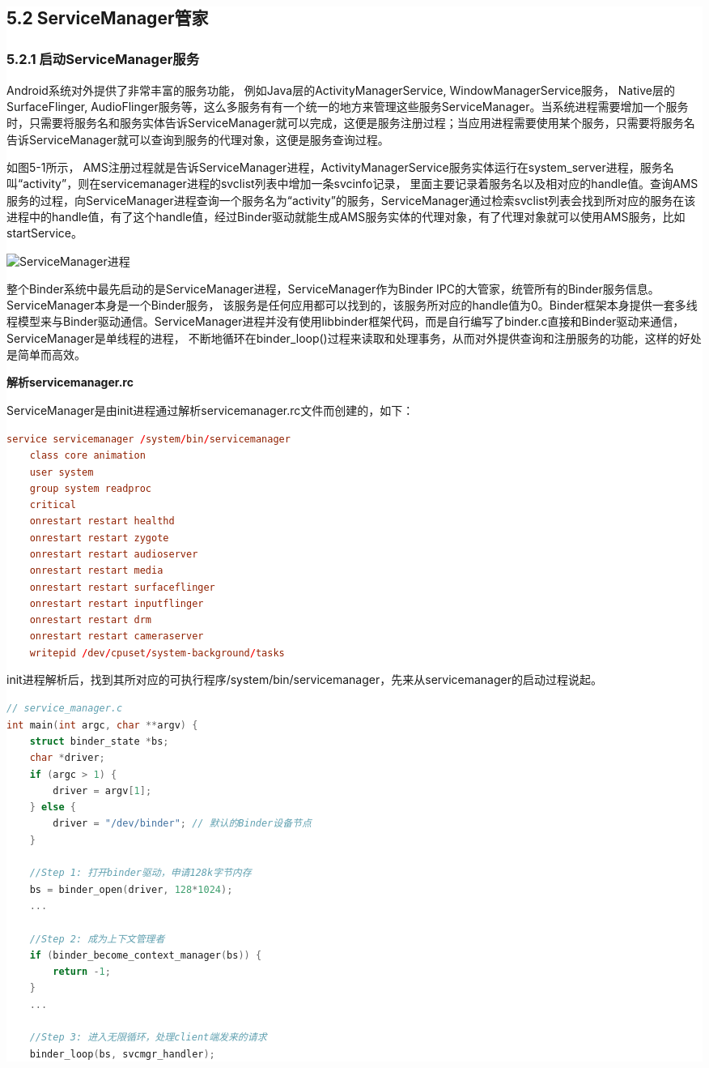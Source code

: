 ## 5.2 ServiceManager管家

### 5.2.1 启动ServiceManager服务

Android系统对外提供了非常丰富的服务功能， 例如Java层的ActivityManagerService, WindowManagerService服务， Native层的SurfaceFlinger, AudioFlinger服务等，这么多服务有有一个统一的地方来管理这些服务ServiceManager。当系统进程需要增加一个服务时，只需要将服务名和服务实体告诉ServiceManager就可以完成，这便是服务注册过程；当应用进程需要使用某个服务，只需要将服务名告诉ServiceManager就可以查询到服务的代理对象，这便是服务查询过程。

如图5-1所示， AMS注册过程就是告诉ServiceManager进程，ActivityManagerService服务实体运行在system_server进程，服务名叫“activity”，则在servicemanager进程的svclist列表中增加一条svcinfo记录， 里面主要记录着服务名以及相对应的handle值。查询AMS服务的过程，向ServiceManager进程查询一个服务名为“activity”的服务，ServiceManager通过检索svclist列表会找到所对应的服务在该进程中的handle值，有了这个handle值，经过Binder驱动就能生成AMS服务实体的代理对象，有了代理对象就可以使用AMS服务，比如startService。

![ServiceManager进程](http://gityuan.com/images/book/binder/5-2-1-service_manager.jpg)

整个Binder系统中最先启动的是ServiceManager进程，ServiceManager作为Binder IPC的大管家，统管所有的Binder服务信息。 ServiceManager本身是一个Binder服务， 该服务是任何应用都可以找到的，该服务所对应的handle值为0。Binder框架本身提供一套多线程模型来与Binder驱动通信。ServiceManager进程并没有使用libbinder框架代码，而是自行编写了binder.c直接和Binder驱动来通信，ServiceManager是单线程的进程， 不断地循环在binder_loop()过程来读取和处理事务，从而对外提供查询和注册服务的功能，这样的好处是简单而高效。

**解析servicemanager.rc**

ServiceManager是由init进程通过解析servicemanager.rc文件而创建的，如下：

```.rc
service servicemanager /system/bin/servicemanager
    class core animation
    user system
    group system readproc
    critical
    onrestart restart healthd
    onrestart restart zygote
    onrestart restart audioserver
    onrestart restart media
    onrestart restart surfaceflinger
    onrestart restart inputflinger
    onrestart restart drm
    onrestart restart cameraserver
    writepid /dev/cpuset/system-background/tasks
```

init进程解析后，找到其所对应的可执行程序/system/bin/servicemanager，先来从servicemanager的启动过程说起。

```c
// service_manager.c
int main(int argc, char **argv) {
    struct binder_state *bs;
    char *driver;
    if (argc > 1) {
        driver = argv[1];
    } else {
        driver = "/dev/binder"; // 默认的Binder设备节点
    }

    //Step 1: 打开binder驱动，申请128k字节内存
    bs = binder_open(driver, 128*1024);
    ...

    //Step 2: 成为上下文管理者
    if (binder_become_context_manager(bs)) {
        return -1;
    }
    ...

    //Step 3: 进入无限循环，处理client端发来的请求
    binder_loop(bs, svcmgr_handler);
```
